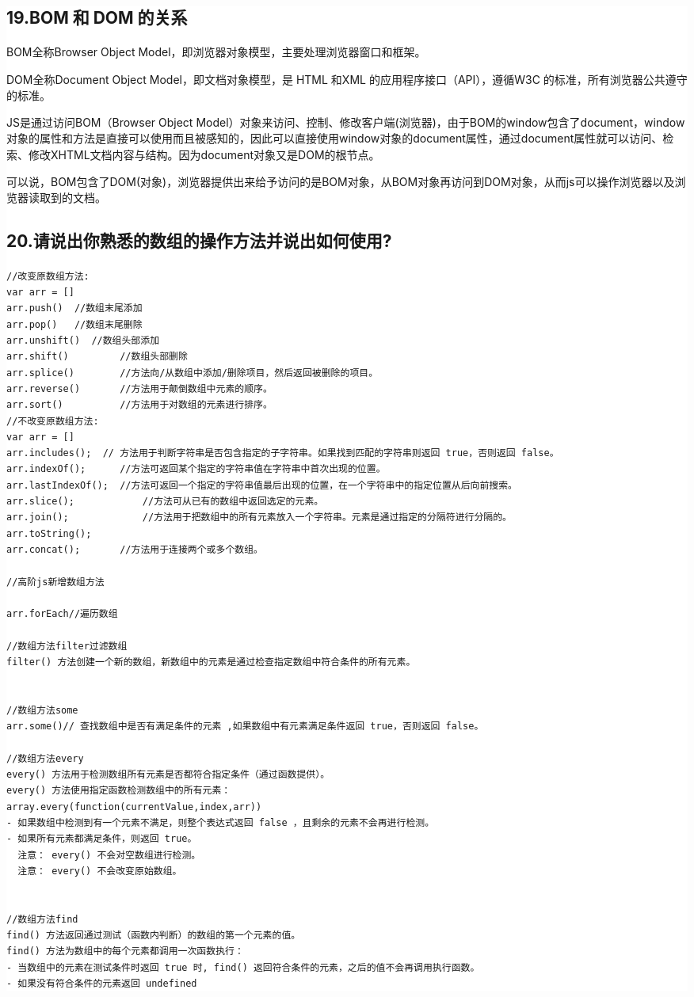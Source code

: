 ## 19.BOM 和 DOM 的关系

BOM全称Browser Object Model，即浏览器对象模型，主要处理浏览器窗口和框架。

DOM全称Document Object Model，即文档对象模型，是 HTML 和XML 的应用程序接口（API），遵循W3C 的标准，所有浏览器公共遵守的标准。

JS是通过访问BOM（Browser Object Model）对象来访问、控制、修改客户端(浏览器)，由于BOM的window包含了document，window对象的属性和方法是直接可以使用而且被感知的，因此可以直接使用window对象的document属性，通过document属性就可以访问、检索、修改XHTML文档内容与结构。因为document对象又是DOM的根节点。

可以说，BOM包含了DOM(对象)，浏览器提供出来给予访问的是BOM对象，从BOM对象再访问到DOM对象，从而js可以操作浏览器以及浏览器读取到的文档。

## 20.请说出你熟悉的数组的操作方法并说出如何使用?

```
//改变原数组方法:
var arr = []
arr.push()  //数组末尾添加
arr.pop()   //数组末尾删除
arr.unshift()  //数组头部添加
arr.shift()         //数组头部删除
arr.splice()        //方法向/从数组中添加/删除项目，然后返回被删除的项目。
arr.reverse()       //方法用于颠倒数组中元素的顺序。
arr.sort()          //方法用于对数组的元素进行排序。
//不改变原数组方法:
var arr = []
arr.includes();  // 方法用于判断字符串是否包含指定的子字符串。如果找到匹配的字符串则返回 true，否则返回 false。
arr.indexOf();      //方法可返回某个指定的字符串值在字符串中首次出现的位置。
arr.lastIndexOf();  //方法可返回一个指定的字符串值最后出现的位置，在一个字符串中的指定位置从后向前搜索。
arr.slice();            //方法可从已有的数组中返回选定的元素。
arr.join();             //方法用于把数组中的所有元素放入一个字符串。元素是通过指定的分隔符进行分隔的。
arr.toString(); 
arr.concat();       //方法用于连接两个或多个数组。

//高阶js新增数组方法

arr.forEach//遍历数组

//数组方法filter过滤数组
filter() 方法创建一个新的数组，新数组中的元素是通过检查指定数组中符合条件的所有元素。


//数组方法some
arr.some()// 查找数组中是否有满足条件的元素 ,如果数组中有元素满足条件返回 true，否则返回 false。

//数组方法every
every() 方法用于检测数组所有元素是否都符合指定条件（通过函数提供）。
every() 方法使用指定函数检测数组中的所有元素：
array.every(function(currentValue,index,arr))
- 如果数组中检测到有一个元素不满足，则整个表达式返回 false ，且剩余的元素不会再进行检测。
- 如果所有元素都满足条件，则返回 true。
  注意： every() 不会对空数组进行检测。
  注意： every() 不会改变原始数组。

  
//数组方法find
find() 方法返回通过测试（函数内判断）的数组的第一个元素的值。
find() 方法为数组中的每个元素都调用一次函数执行：
- 当数组中的元素在测试条件时返回 true 时, find() 返回符合条件的元素，之后的值不会再调用执行函数。
- 如果没有符合条件的元素返回 undefined
```
